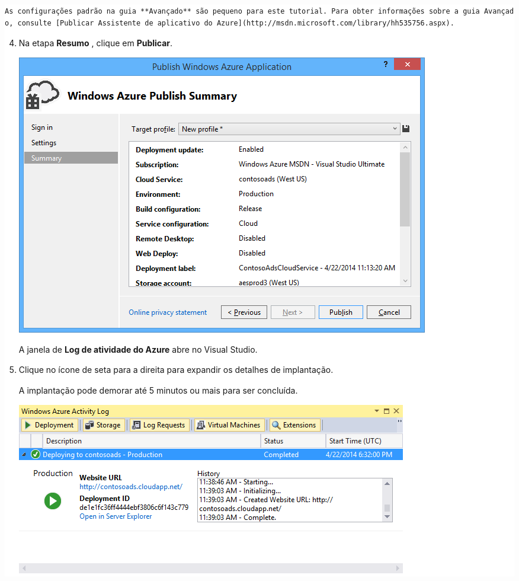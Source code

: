     As configurações padrão na guia **Avançado** são pequeno para este tutorial. Para obter informações sobre a guia Avançado, consulte [Publicar Assistente de aplicativo do Azure](http://msdn.microsoft.com/library/hh535756.aspx).

4. Na etapa **Resumo** , clique em **Publicar**.

    ![Etapa de resumo](./media/cloud-services-dotnet-get-started/pubsummary.png)

   A janela de **Log de atividade do Azure** abre no Visual Studio.

5. Clique no ícone de seta para a direita para expandir os detalhes de implantação.

    A implantação pode demorar até 5 minutos ou mais para ser concluída.

    ![Janela de Log de atividade Azure](./media/cloud-services-dotnet-get-started/waal.png)
